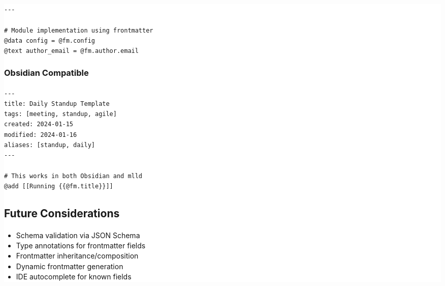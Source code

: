 ```mlld
---

# Module implementation using frontmatter
@data config = @fm.config
@text author_email = @fm.author.email
```

### Obsidian Compatible
```mlld
---
title: Daily Standup Template
tags: [meeting, standup, agile]
created: 2024-01-15
modified: 2024-01-16
aliases: [standup, daily]
---

# This works in both Obsidian and mlld
@add [[Running {{@fm.title}}]]
```

## Future Considerations

- Schema validation via JSON Schema
- Type annotations for frontmatter fields
- Frontmatter inheritance/composition
- Dynamic frontmatter generation
- IDE autocomplete for known fields